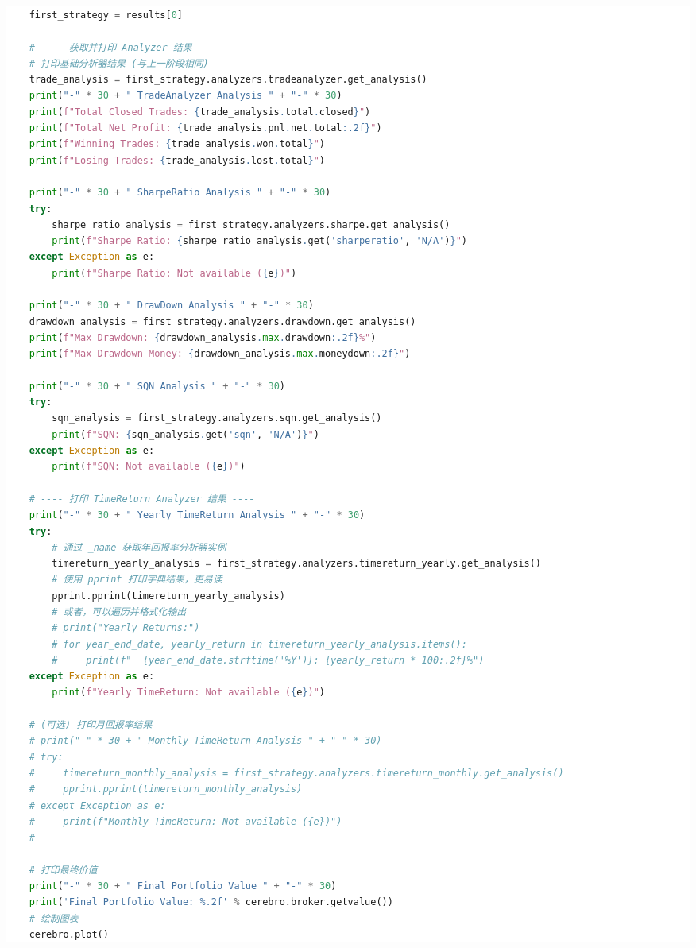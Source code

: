 ```python
    first_strategy = results[0]

    # ---- 获取并打印 Analyzer 结果 ----
    # 打印基础分析器结果 (与上一阶段相同)
    trade_analysis = first_strategy.analyzers.tradeanalyzer.get_analysis()
    print("-" * 30 + " TradeAnalyzer Analysis " + "-" * 30)
    print(f"Total Closed Trades: {trade_analysis.total.closed}")
    print(f"Total Net Profit: {trade_analysis.pnl.net.total:.2f}")
    print(f"Winning Trades: {trade_analysis.won.total}")
    print(f"Losing Trades: {trade_analysis.lost.total}")

    print("-" * 30 + " SharpeRatio Analysis " + "-" * 30)
    try:
        sharpe_ratio_analysis = first_strategy.analyzers.sharpe.get_analysis()
        print(f"Sharpe Ratio: {sharpe_ratio_analysis.get('sharperatio', 'N/A')}")
    except Exception as e:
        print(f"Sharpe Ratio: Not available ({e})")

    print("-" * 30 + " DrawDown Analysis " + "-" * 30)
    drawdown_analysis = first_strategy.analyzers.drawdown.get_analysis()
    print(f"Max Drawdown: {drawdown_analysis.max.drawdown:.2f}%")
    print(f"Max Drawdown Money: {drawdown_analysis.max.moneydown:.2f}")

    print("-" * 30 + " SQN Analysis " + "-" * 30)
    try:
        sqn_analysis = first_strategy.analyzers.sqn.get_analysis()
        print(f"SQN: {sqn_analysis.get('sqn', 'N/A')}")
    except Exception as e:
        print(f"SQN: Not available ({e})")

    # ---- 打印 TimeReturn Analyzer 结果 ----
    print("-" * 30 + " Yearly TimeReturn Analysis " + "-" * 30)
    try:
        # 通过 _name 获取年回报率分析器实例
        timereturn_yearly_analysis = first_strategy.analyzers.timereturn_yearly.get_analysis()
        # 使用 pprint 打印字典结果，更易读
        pprint.pprint(timereturn_yearly_analysis)
        # 或者，可以遍历并格式化输出
        # print("Yearly Returns:")
        # for year_end_date, yearly_return in timereturn_yearly_analysis.items():
        #     print(f"  {year_end_date.strftime('%Y')}: {yearly_return * 100:.2f}%")
    except Exception as e:
        print(f"Yearly TimeReturn: Not available ({e})")

    # (可选) 打印月回报率结果
    # print("-" * 30 + " Monthly TimeReturn Analysis " + "-" * 30)
    # try:
    #     timereturn_monthly_analysis = first_strategy.analyzers.timereturn_monthly.get_analysis()
    #     pprint.pprint(timereturn_monthly_analysis)
    # except Exception as e:
    #     print(f"Monthly TimeReturn: Not available ({e})")
    # ----------------------------------

    # 打印最终价值
    print("-" * 30 + " Final Portfolio Value " + "-" * 30)
    print('Final Portfolio Value: %.2f' % cerebro.broker.getvalue())
    # 绘制图表
    cerebro.plot()

```
